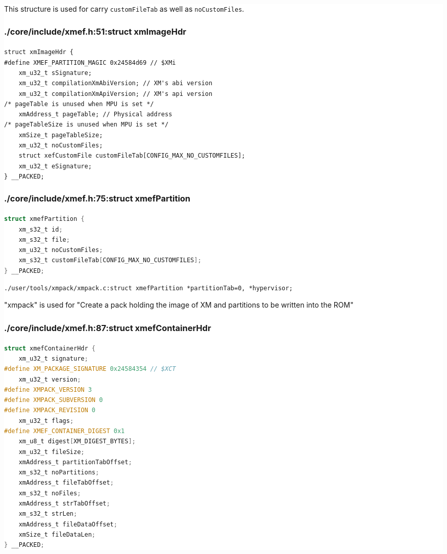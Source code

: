 This structure is used for carry ```customFileTab``` as well as ```noCustomFiles```.

### ./core/include/xmef.h:51:struct xmImageHdr


```
struct xmImageHdr {
#define XMEF_PARTITION_MAGIC 0x24584d69 // $XMi
    xm_u32_t sSignature;
    xm_u32_t compilationXmAbiVersion; // XM's abi version
    xm_u32_t compilationXmApiVersion; // XM's api version
/* pageTable is unused when MPU is set */
    xmAddress_t pageTable; // Physical address
/* pageTableSize is unused when MPU is set */
    xmSize_t pageTableSize;
    xm_u32_t noCustomFiles;
    struct xefCustomFile customFileTab[CONFIG_MAX_NO_CUSTOMFILES];
    xm_u32_t eSignature;
} __PACKED;
```

### ./core/include/xmef.h:75:struct xmefPartition

```c
struct xmefPartition {
    xm_s32_t id;
    xm_s32_t file;
    xm_u32_t noCustomFiles;
    xm_s32_t customFileTab[CONFIG_MAX_NO_CUSTOMFILES];
} __PACKED;
```

```
./user/tools/xmpack/xmpack.c:struct xmefPartition *partitionTab=0, *hypervisor;
```

"xmpack" is used for "Create a pack holding the image of XM and partitions to be written into the ROM"

### ./core/include/xmef.h:87:struct xmefContainerHdr

```c
struct xmefContainerHdr {
    xm_u32_t signature;
#define XM_PACKAGE_SIGNATURE 0x24584354 // $XCT
    xm_u32_t version;
#define XMPACK_VERSION 3
#define XMPACK_SUBVERSION 0
#define XMPACK_REVISION 0
    xm_u32_t flags;
#define XMEF_CONTAINER_DIGEST 0x1
    xm_u8_t digest[XM_DIGEST_BYTES];
    xm_u32_t fileSize;
    xmAddress_t partitionTabOffset;
    xm_s32_t noPartitions;
    xmAddress_t fileTabOffset;
    xm_s32_t noFiles;
    xmAddress_t strTabOffset;
    xm_s32_t strLen;
    xmAddress_t fileDataOffset;
    xmSize_t fileDataLen;    
} __PACKED;
```
